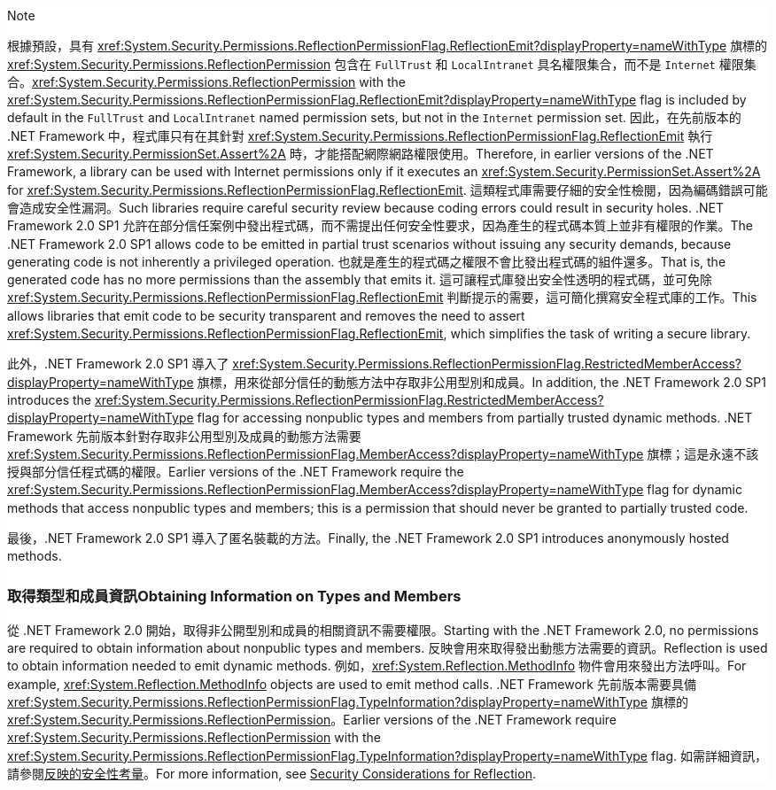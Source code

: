 > [!NOTE]
> <span data-ttu-id="45398-181">根據預設，具有 <xref:System.Security.Permissions.ReflectionPermissionFlag.ReflectionEmit?displayProperty=nameWithType> 旗標的 <xref:System.Security.Permissions.ReflectionPermission> 包含在 `FullTrust` 和 `LocalIntranet` 具名權限集合，而不是 `Internet` 權限集合。</span><span class="sxs-lookup"><span data-stu-id="45398-181"><xref:System.Security.Permissions.ReflectionPermission> with the <xref:System.Security.Permissions.ReflectionPermissionFlag.ReflectionEmit?displayProperty=nameWithType> flag is included by default in the `FullTrust` and `LocalIntranet` named permission sets, but not in the `Internet` permission set.</span></span> <span data-ttu-id="45398-182">因此，在先前版本的 .NET Framework 中，程式庫只有在其針對 <xref:System.Security.Permissions.ReflectionPermissionFlag.ReflectionEmit> 執行 <xref:System.Security.PermissionSet.Assert%2A> 時，才能搭配網際網路權限使用。</span><span class="sxs-lookup"><span data-stu-id="45398-182">Therefore, in earlier versions of the .NET Framework, a library can be used with Internet permissions only if it executes an <xref:System.Security.PermissionSet.Assert%2A> for <xref:System.Security.Permissions.ReflectionPermissionFlag.ReflectionEmit>.</span></span> <span data-ttu-id="45398-183">這類程式庫需要仔細的安全性檢閱，因為編碼錯誤可能會造成安全性漏洞。</span><span class="sxs-lookup"><span data-stu-id="45398-183">Such libraries require careful security review because coding errors could result in security holes.</span></span> <span data-ttu-id="45398-184">.NET Framework 2.0 SP1 允許在部分信任案例中發出程式碼，而不需提出任何安全性要求，因為產生的程式碼本質上並非有權限的作業。</span><span class="sxs-lookup"><span data-stu-id="45398-184">The .NET Framework 2.0 SP1 allows code to be emitted in partial trust scenarios without issuing any security demands, because generating code is not inherently a privileged operation.</span></span> <span data-ttu-id="45398-185">也就是產生的程式碼之權限不會比發出程式碼的組件還多。</span><span class="sxs-lookup"><span data-stu-id="45398-185">That is, the generated code has no more permissions than the assembly that emits it.</span></span> <span data-ttu-id="45398-186">這可讓程式庫發出安全性透明的程式碼，並可免除 <xref:System.Security.Permissions.ReflectionPermissionFlag.ReflectionEmit> 判斷提示的需要，這可簡化撰寫安全程式庫的工作。</span><span class="sxs-lookup"><span data-stu-id="45398-186">This allows libraries that emit code to be security transparent and removes the need to assert <xref:System.Security.Permissions.ReflectionPermissionFlag.ReflectionEmit>, which simplifies the task of writing a secure library.</span></span>  
  
 <span data-ttu-id="45398-187">此外，.NET Framework 2.0 SP1 導入了 <xref:System.Security.Permissions.ReflectionPermissionFlag.RestrictedMemberAccess?displayProperty=nameWithType> 旗標，用來從部分信任的動態方法中存取非公用型別和成員。</span><span class="sxs-lookup"><span data-stu-id="45398-187">In addition, the .NET Framework 2.0 SP1 introduces the <xref:System.Security.Permissions.ReflectionPermissionFlag.RestrictedMemberAccess?displayProperty=nameWithType> flag for accessing nonpublic types and members from partially trusted dynamic methods.</span></span> <span data-ttu-id="45398-188">.NET Framework 先前版本針對存取非公用型別及成員的動態方法需要 <xref:System.Security.Permissions.ReflectionPermissionFlag.MemberAccess?displayProperty=nameWithType> 旗標；這是永遠不該授與部分信任程式碼的權限。</span><span class="sxs-lookup"><span data-stu-id="45398-188">Earlier versions of the .NET Framework require the <xref:System.Security.Permissions.ReflectionPermissionFlag.MemberAccess?displayProperty=nameWithType> flag for dynamic methods that access nonpublic types and members; this is a permission that should never be granted to partially trusted code.</span></span>  
  
 <span data-ttu-id="45398-189">最後，.NET Framework 2.0 SP1 導入了匿名裝載的方法。</span><span class="sxs-lookup"><span data-stu-id="45398-189">Finally, the .NET Framework 2.0 SP1 introduces anonymously hosted methods.</span></span>  
  
### <a name="obtaining-information-on-types-and-members"></a><span data-ttu-id="45398-190">取得類型和成員資訊</span><span class="sxs-lookup"><span data-stu-id="45398-190">Obtaining Information on Types and Members</span></span>  
 <span data-ttu-id="45398-191">從 .NET Framework 2.0 開始，取得非公開型別和成員的相關資訊不需要權限。</span><span class="sxs-lookup"><span data-stu-id="45398-191">Starting with the .NET Framework 2.0, no permissions are required to obtain information about nonpublic types and members.</span></span> <span data-ttu-id="45398-192">反映會用來取得發出動態方法需要的資訊。</span><span class="sxs-lookup"><span data-stu-id="45398-192">Reflection is used to obtain information needed to emit dynamic methods.</span></span> <span data-ttu-id="45398-193">例如，<xref:System.Reflection.MethodInfo> 物件會用來發出方法呼叫。</span><span class="sxs-lookup"><span data-stu-id="45398-193">For example, <xref:System.Reflection.MethodInfo> objects are used to emit method calls.</span></span> <span data-ttu-id="45398-194">.NET Framework 先前版本需要具備 <xref:System.Security.Permissions.ReflectionPermissionFlag.TypeInformation?displayProperty=nameWithType> 旗標的 <xref:System.Security.Permissions.ReflectionPermission>。</span><span class="sxs-lookup"><span data-stu-id="45398-194">Earlier versions of the .NET Framework require <xref:System.Security.Permissions.ReflectionPermission> with the <xref:System.Security.Permissions.ReflectionPermissionFlag.TypeInformation?displayProperty=nameWithType> flag.</span></span> <span data-ttu-id="45398-195">如需詳細資訊，請參閱[反映的安全性考量](security-considerations-for-reflection.md)。</span><span class="sxs-lookup"><span data-stu-id="45398-195">For more information, see [Security Considerations for Reflection](security-considerations-for-reflection.md).</span></span>  
  